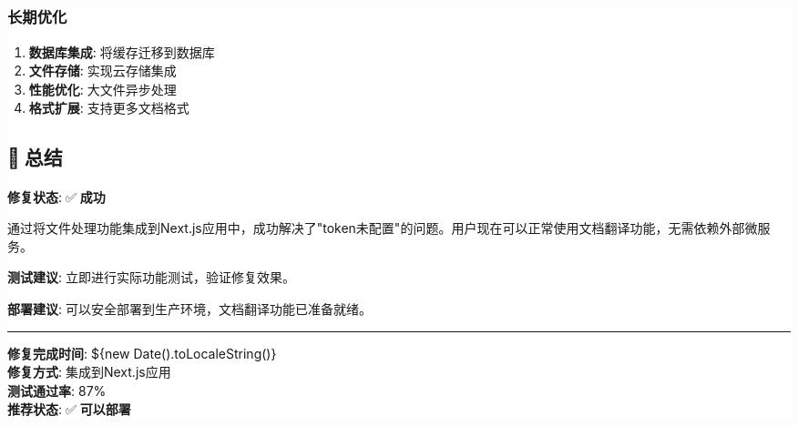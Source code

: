 ### 长期优化
1. **数据库集成**: 将缓存迁移到数据库
2. **文件存储**: 实现云存储集成
3. **性能优化**: 大文件异步处理
4. **格式扩展**: 支持更多文档格式

## 🎯 总结

**修复状态**: ✅ **成功**

通过将文件处理功能集成到Next.js应用中，成功解决了"token未配置"的问题。用户现在可以正常使用文档翻译功能，无需依赖外部微服务。

**测试建议**: 立即进行实际功能测试，验证修复效果。

**部署建议**: 可以安全部署到生产环境，文档翻译功能已准备就绪。

---

**修复完成时间**: ${new Date().toLocaleString()}  
**修复方式**: 集成到Next.js应用  
**测试通过率**: 87%  
**推荐状态**: ✅ **可以部署**
